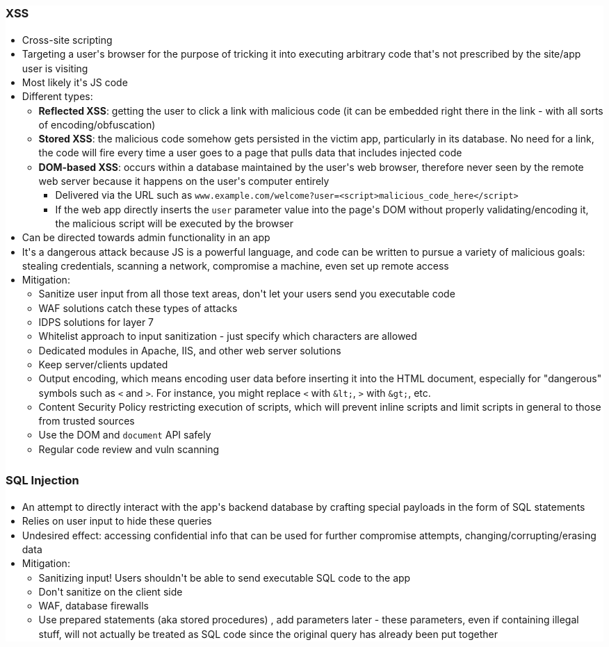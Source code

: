 ### XSS

- Cross-site scripting
- Targeting a user's browser for the purpose of tricking it into executing arbitrary code that's not prescribed by the site/app user is visiting
- Most likely it's JS code
- Different types:
	- **Reflected XSS**: getting the user to click a link with malicious code (it can be embedded right there in the link - with all sorts of encoding/obfuscation)
	- **Stored XSS**: the malicious code somehow gets persisted in the victim app, particularly in its database. No need for a link, the code will fire every time a user goes to a page that pulls data that includes injected code
	- **DOM-based XSS**: occurs within a database maintained by the user's web browser, therefore never seen by the remote web server because it happens on the user's computer entirely
		- Delivered via the URL such as `www.example.com/welcome?user=<script>malicious_code_here</script>`
		- If the web app directly inserts the `user` parameter value into the page's DOM without properly validating/encoding it, the malicious script will be executed by the browser
- Can be directed towards admin functionality in an app
- It's a dangerous attack because JS is a powerful language, and code can be written to pursue a variety of malicious goals: stealing credentials, scanning a network, compromise a machine, even set up remote access
- Mitigation:
	- Sanitize user input from all those text areas, don't let your users send you executable code
	- WAF solutions catch these types of attacks
	- IDPS solutions for layer 7
	- Whitelist approach to input sanitization - just specify which characters are allowed
	- Dedicated modules in Apache, IIS, and other web server solutions
	- Keep server/clients updated
	- Output encoding, which means encoding user data before inserting it into the HTML document, especially for "dangerous" symbols such as `<` and `>`. For instance, you might replace `<` with `&lt;`, `>` with `&gt;`, etc.
	- Content Security Policy restricting execution of scripts, which will prevent inline scripts and limit scripts in general to those from trusted sources
	- Use the DOM and `document` API safely
	- Regular code review and vuln scanning

### SQL Injection

- An attempt to directly interact with the app's backend database by crafting special payloads in the form of SQL statements
- Relies on user input to hide these queries
- Undesired effect: accessing confidential info that can be used for further compromise attempts, changing/corrupting/erasing data
- Mitigation:
	- Sanitizing input! Users shouldn't be able to send executable SQL code to the app
	- Don't sanitize on the client side
	- WAF, database firewalls
	- Use prepared statements (aka stored procedures) , add parameters later - these parameters, even if containing illegal stuff, will not actually be treated as SQL code since the original query has already been put together
